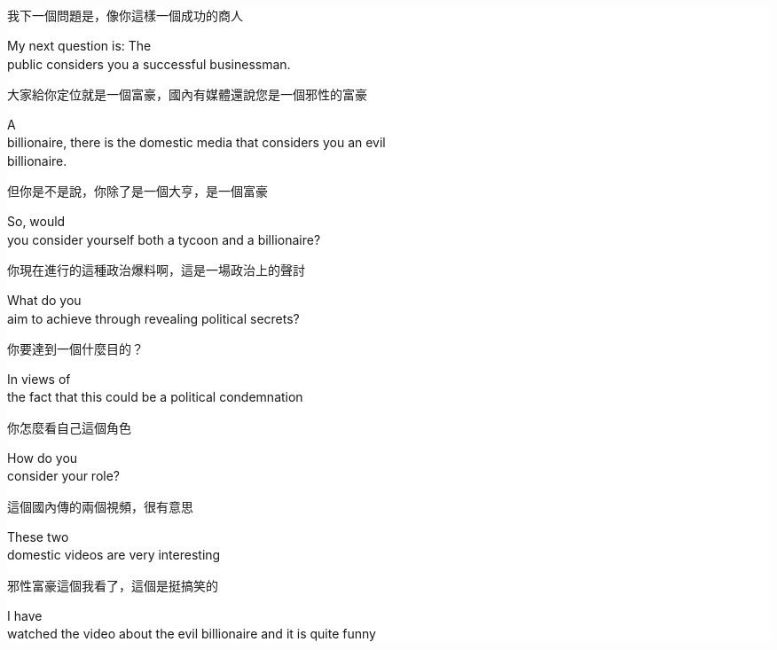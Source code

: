 



我下一個問題是，像你這樣一個成功的商人


My next question is: The<br>public considers you a successful businessman.






大家給你定位就是一個富豪，國內有媒體還說您是一個邪性的富豪


A<br>billionaire, there is the domestic media that considers you an evil<br>billionaire.






但你是不是說，你除了是一個大亨，是一個富豪


So, would<br>you consider yourself both a tycoon and a billionaire?






你現在進行的這種政治爆料啊，這是一場政治上的聲討


What do you<br>aim to achieve through revealing political secrets?






你要達到一個什麼目的？


In views of<br>the fact that this could be a political condemnation






你怎麼看自己這個角色


How do you<br>consider your role?






這個國內傳的兩個視頻，很有意思


These two<br>domestic videos are very interesting






邪性富豪這個我看了，這個是挺搞笑的


I have<br>watched the video about the evil billionaire and it is quite funny
